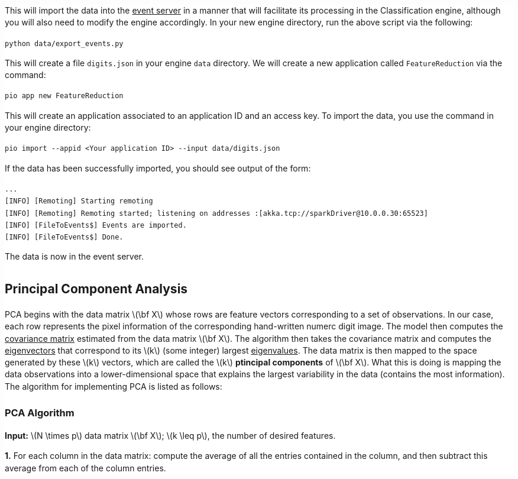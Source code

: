 This will import the data into the [event server](/datacollection/) in a manner that will facilitate its processing in the Classification engine, although you will also need to modify the engine accordingly. In your new engine directory, run the above script via the following:

```
python data/export_events.py
```

This will create a file `digits.json` in your engine `data` directory. We will create a new application called `FeatureReduction` via the command:

```
pio app new FeatureReduction
```

This will create an application associated to an application ID and an access key. To import the data, you use the command in your engine directory:

```
pio import --appid <Your application ID> --input data/digits.json
```

If the data has been successfully imported, you should see output of the form:

```
...
[INFO] [Remoting] Starting remoting
[INFO] [Remoting] Remoting started; listening on addresses :[akka.tcp://sparkDriver@10.0.0.30:65523]
[INFO] [FileToEvents$] Events are imported.                                     
[INFO] [FileToEvents$] Done.
```

The data is now in the event server.


## Principal Component Analysis


PCA begins with the data matrix \\(\bf X\\) whose rows are feature vectors corresponding to a set of observations. In our case, each row represents the pixel information of the corresponding hand-written numerc digit image. The model then computes the [covariance matrix](https://en.wikipedia.org/wiki/Covariance_matrix) estimated from the data matrix \\(\bf X\\). The algorithm then takes the covariance matrix and computes the [eigenvectors](https://en.wikipedia.org/wiki/Eigenvalues_and_eigenvectors) that correspond to its \\(k\\) (some integer) largest [eigenvalues](https://en.wikipedia.org/wiki/Eigenvalues_and_eigenvectors). The data matrix is then mapped to the space generated by these \\(k\\) vectors, which are called the \\(k\\) **ptincipal components** of \\(\bf X\\). What this is doing is mapping the data observations into a lower-dimensional space that explains the largest variability in the data (contains the most information). The algorithm for implementing PCA is listed as follows:

### PCA Algorithm

**Input:** \\(N \times p\\) data matrix \\(\bf X\\); \\(k \leq p\\), the number of desired features.

**1.** For each column in the data matrix: compute the average of all the entries contained in the column, and then subtract this average from each of the column entries. 
